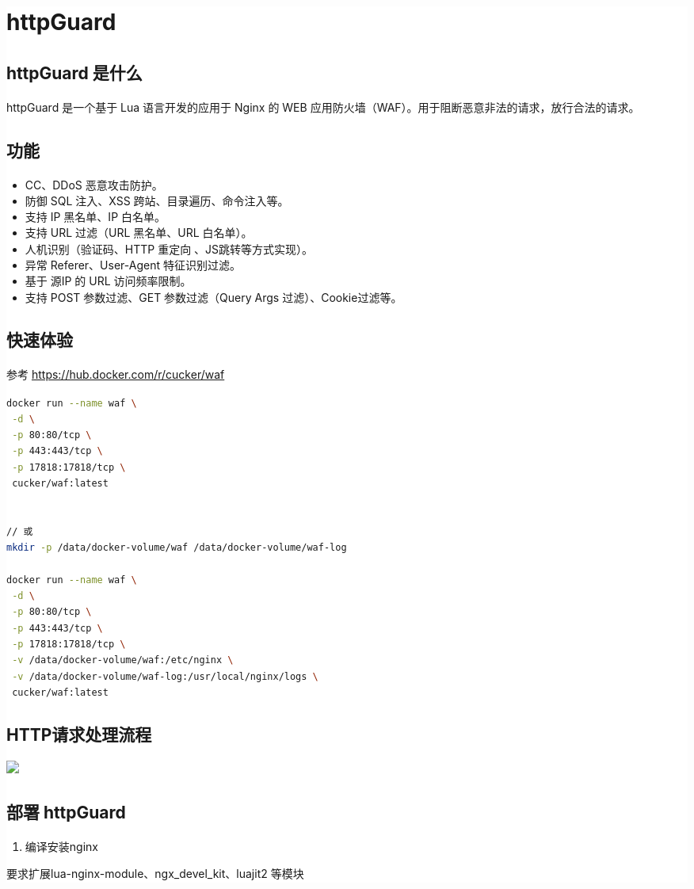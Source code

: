 httpGuard
==========

## httpGuard 是什么
httpGuard 是一个基于 Lua 语言开发的应用于 Nginx 的 WEB 应用防火墙（WAF）。用于阻断恶意非法的请求，放行合法的请求。

## 功能
* CC、DDoS 恶意攻击防护。
* 防御 SQL 注入、XSS 跨站、目录遍历、命令注入等。
* 支持 IP 黑名单、IP 白名单。
* 支持 URL 过滤（URL 黑名单、URL 白名单）。
* 人机识别（验证码、HTTP 重定向 、JS跳转等方式实现）。
* 异常 Referer、User-Agent 特征识别过滤。
* 基于 源IP 的 URL 访问频率限制。
* 支持 POST 参数过滤、GET 参数过滤（Query Args 过滤）、Cookie过滤等。

## 快速体验
参考 https://hub.docker.com/r/cucker/waf

```bash
docker run --name waf \
 -d \
 -p 80:80/tcp \
 -p 443:443/tcp \
 -p 17818:17818/tcp \
 cucker/waf:latest


// 或
mkdir -p /data/docker-volume/waf /data/docker-volume/waf-log

docker run --name waf \
 -d \
 -p 80:80/tcp \
 -p 443:443/tcp \
 -p 17818:17818/tcp \
 -v /data/docker-volume/waf:/etc/nginx \
 -v /data/docker-volume/waf-log:/usr/local/nginx/logs \
 cucker/waf:latest
```

## HTTP请求处理流程
![](https://github.com/cucker0/file_store/blob/master/httpGuard/waf_process_flow.jpg)

## 部署 httpGuard
1. 编译安装nginx

要求扩展lua-nginx-module、ngx_devel_kit、luajit2 等模块
